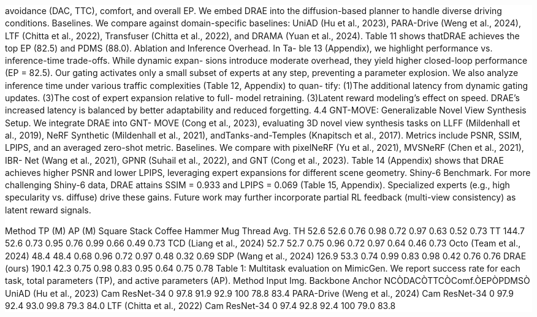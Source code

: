 avoidance (DAC, TTC), comfort, and overall EP.
We embed DRAE into the diffusion-based planner
to handle diverse driving conditions.
Baselines. We compare against domain-specific
baselines: UniAD (Hu et al., 2023), PARA-Drive (Weng et al., 2024), LTF (Chitta et al.,
2022), Transfuser (Chitta et al., 2022), and
DRAMA (Yuan et al., 2024). Table 11 shows
thatDRAE achieves the top EP (82.5) and PDMS
(88.0).
Ablation and Inference Overhead. In Ta-
ble 13 (Appendix), we highlight performance vs.
inference-time trade-offs. While dynamic expan-
sions introduce moderate overhead, they yield
higher closed-loop performance (EP = 82.5). Our
gating activates only a small subset of experts at
any step, preventing a parameter explosion.
We also analyze inference time under various
traffic complexities (Table 12, Appendix) to quan-
tify:
(1)The additional latency from dynamic gating
updates.
(3)The cost of expert expansion relative to full-
model retraining.
(3)Latent reward modeling’s effect on speed.
DRAE’s increased latency is balanced by better
adaptability and reduced forgetting.
4.4 GNT-MOVE: Generalizable Novel View
Synthesis
Setup. We integrate DRAE into GNT-
MOVE (Cong et al., 2023), evaluating 3D novel
view synthesis tasks on LLFF (Mildenhall et al.,
2019), NeRF Synthetic (Mildenhall et al., 2021),
andTanks-and-Temples (Knapitsch et al., 2017).
Metrics include PSNR, SSIM, LPIPS, and an
averaged zero-shot metric.
Baselines. We compare with pixelNeRF (Yu
et al., 2021), MVSNeRF (Chen et al., 2021), IBR-
Net (Wang et al., 2021), GPNR (Suhail et al., 2022),
and GNT (Cong et al., 2023). Table 14 (Appendix)
shows that DRAE achieves higher PSNR and lower
LPIPS, leveraging expert expansions for different
scene geometry.
Shiny-6 Benchmark. For more challenging
Shiny-6 data, DRAE attains SSIM = 0.933 and
LPIPS = 0.069 (Table 15, Appendix). Specialized
experts (e.g., high specularity vs. diffuse) drive
these gains. Future work may further incorporate
partial RL feedback (multi-view consistency) as
latent reward signals.

Method TP (M) AP (M) Square Stack Coffee Hammer Mug Thread Avg.
TH 52.6 52.6 0.76 0.98 0.72 0.97 0.63 0.52 0.73
TT 144.7 52.6 0.73 0.95 0.76 0.99 0.66 0.49 0.73
TCD (Liang et al., 2024) 52.7 52.7 0.75 0.96 0.72 0.97 0.64 0.46 0.73
Octo (Team et al., 2024) 48.4 48.4 0.68 0.96 0.72 0.97 0.48 0.32 0.69
SDP (Wang et al., 2024) 126.9 53.3 0.74 0.99 0.83 0.98 0.42 0.76 0.76
DRAE (ours) 190.1 42.3 0.75 0.98 0.83 0.95 0.64 0.75 0.78
Table 1: Multitask evaluation on MimicGen. We report success rate for each task, total parameters (TP), and
active parameters (AP).
Method Input Img. Backbone Anchor NCÒDACÒTTCÒComf.ÒEPÒPDMSÒ
UniAD (Hu et al., 2023) Cam ResNet-34 0 97.8 91.9 92.9 100 78.8 83.4
PARA-Drive (Weng et al., 2024) Cam ResNet-34 0 97.9 92.4 93.0 99.8 79.3 84.0
LTF (Chitta et al., 2022) Cam ResNet-34 0 97.4 92.8 92.4 100 79.0 83.8